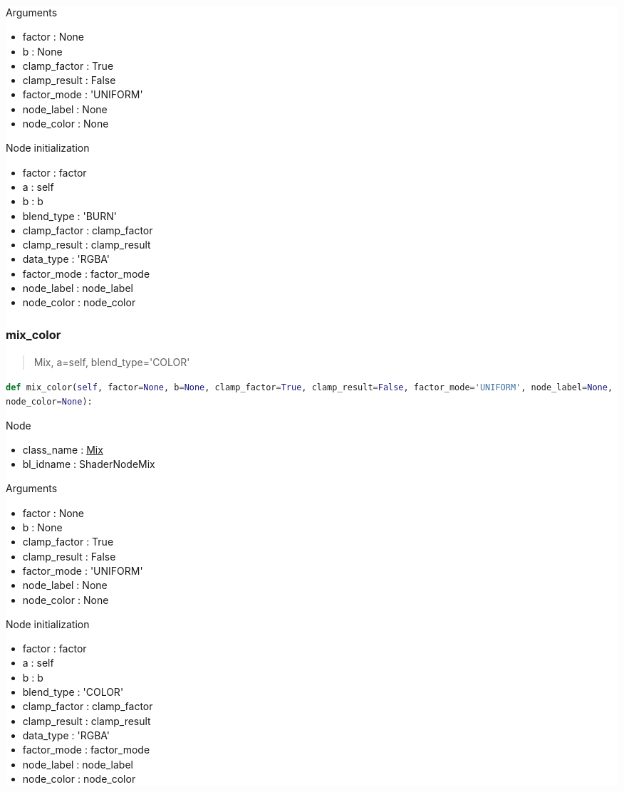 Arguments
 - factor : None
 - b : None
 - clamp_factor : True
 - clamp_result : False
 - factor_mode : 'UNIFORM'
 - node_label : None
 - node_color : None

Node initialization
 - factor : factor
 - a : self
 - b : b
 - blend_type : 'BURN'
 - clamp_factor : clamp_factor
 - clamp_result : clamp_result
 - data_type : 'RGBA'
 - factor_mode : factor_mode
 - node_label : node_label
 - node_color : node_color

### mix_color

> Mix, a=self, blend_type='COLOR'

``` python
def mix_color(self, factor=None, b=None, clamp_factor=True, clamp_result=False, factor_mode='UNIFORM', node_label=None, node_color=None):
```
Node
 - class_name : [Mix](/docs/GeoNodes_classes/Mix.md)
 - bl_idname : ShaderNodeMix

Arguments
 - factor : None
 - b : None
 - clamp_factor : True
 - clamp_result : False
 - factor_mode : 'UNIFORM'
 - node_label : None
 - node_color : None

Node initialization
 - factor : factor
 - a : self
 - b : b
 - blend_type : 'COLOR'
 - clamp_factor : clamp_factor
 - clamp_result : clamp_result
 - data_type : 'RGBA'
 - factor_mode : factor_mode
 - node_label : node_label
 - node_color : node_color

